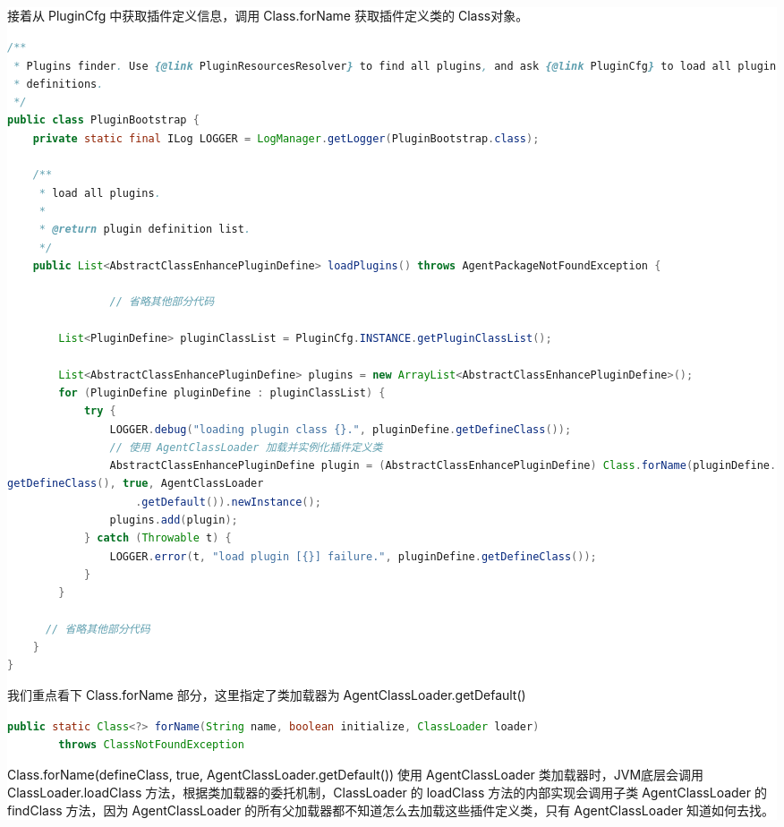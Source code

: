 接着从 PluginCfg 中获取插件定义信息，调用 Class.forName 获取插件定义类的 Class对象。

```java
/**
 * Plugins finder. Use {@link PluginResourcesResolver} to find all plugins, and ask {@link PluginCfg} to load all plugin
 * definitions.
 */
public class PluginBootstrap {
    private static final ILog LOGGER = LogManager.getLogger(PluginBootstrap.class);

    /**
     * load all plugins.
     *
     * @return plugin definition list.
     */
    public List<AbstractClassEnhancePluginDefine> loadPlugins() throws AgentPackageNotFoundException {
        
				// 省略其他部分代码
      
        List<PluginDefine> pluginClassList = PluginCfg.INSTANCE.getPluginClassList();

        List<AbstractClassEnhancePluginDefine> plugins = new ArrayList<AbstractClassEnhancePluginDefine>();
        for (PluginDefine pluginDefine : pluginClassList) {
            try {
                LOGGER.debug("loading plugin class {}.", pluginDefine.getDefineClass());
                // 使用 AgentClassLoader 加载并实例化插件定义类
                AbstractClassEnhancePluginDefine plugin = (AbstractClassEnhancePluginDefine) Class.forName(pluginDefine.getDefineClass(), true, AgentClassLoader
                    .getDefault()).newInstance();
                plugins.add(plugin);
            } catch (Throwable t) {
                LOGGER.error(t, "load plugin [{}] failure.", pluginDefine.getDefineClass());
            }
        }

      // 省略其他部分代码
    }
}

```

我们重点看下 Class.forName 部分，这里指定了类加载器为 AgentClassLoader.getDefault()

```java
public static Class<?> forName(String name, boolean initialize, ClassLoader loader)
        throws ClassNotFoundException
```

Class.forName(defineClass, true, AgentClassLoader.getDefault()) 使用 AgentClassLoader 类加载器时，JVM底层会调用 ClassLoader.loadClass 方法，根据类加载器的委托机制，ClassLoader 的 loadClass 方法的内部实现会调用子类 AgentClassLoader 的 findClass 方法，因为 AgentClassLoader 的所有父加载器都不知道怎么去加载这些插件定义类，只有 AgentClassLoader 知道如何去找。
